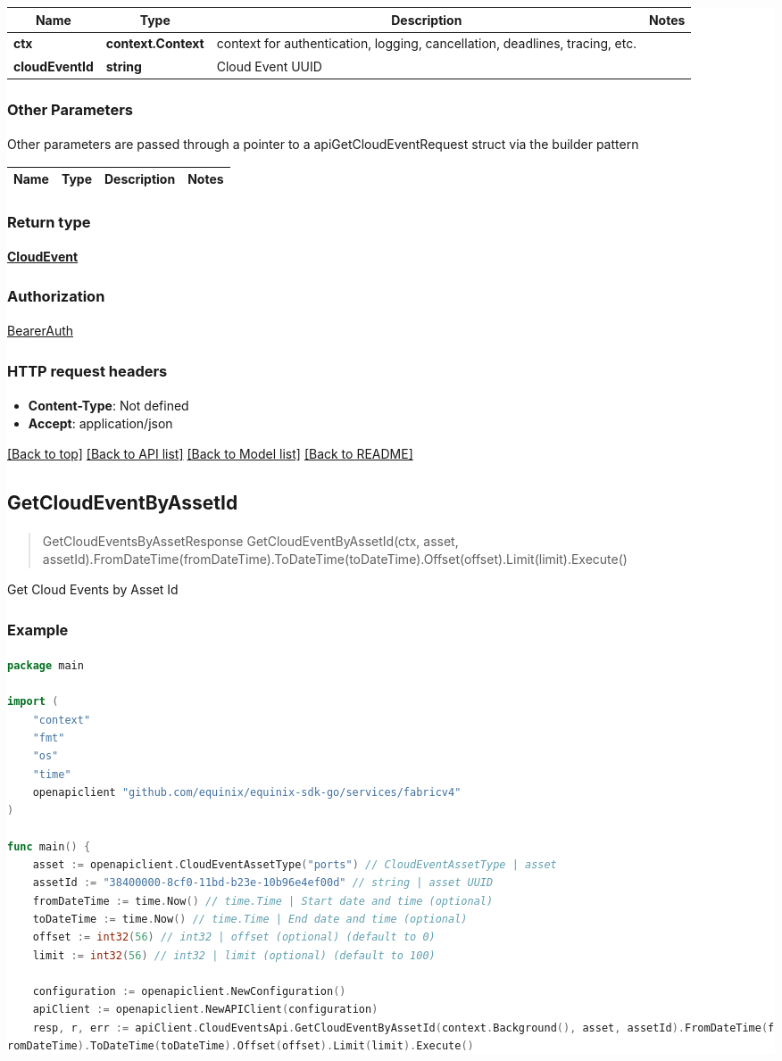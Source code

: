 
Name | Type | Description  | Notes
------------- | ------------- | ------------- | -------------
**ctx** | **context.Context** | context for authentication, logging, cancellation, deadlines, tracing, etc.
**cloudEventId** | **string** | Cloud Event UUID | 

### Other Parameters

Other parameters are passed through a pointer to a apiGetCloudEventRequest struct via the builder pattern


Name | Type | Description  | Notes
------------- | ------------- | ------------- | -------------


### Return type

[**CloudEvent**](CloudEvent.md)

### Authorization

[BearerAuth](../README.md#BearerAuth)

### HTTP request headers

- **Content-Type**: Not defined
- **Accept**: application/json

[[Back to top]](#) [[Back to API list]](../README.md#documentation-for-api-endpoints)
[[Back to Model list]](../README.md#documentation-for-models)
[[Back to README]](../README.md)


## GetCloudEventByAssetId

> GetCloudEventsByAssetResponse GetCloudEventByAssetId(ctx, asset, assetId).FromDateTime(fromDateTime).ToDateTime(toDateTime).Offset(offset).Limit(limit).Execute()

Get Cloud Events by Asset Id



### Example

```go
package main

import (
	"context"
	"fmt"
	"os"
    "time"
	openapiclient "github.com/equinix/equinix-sdk-go/services/fabricv4"
)

func main() {
	asset := openapiclient.CloudEventAssetType("ports") // CloudEventAssetType | asset
	assetId := "38400000-8cf0-11bd-b23e-10b96e4ef00d" // string | asset UUID
	fromDateTime := time.Now() // time.Time | Start date and time (optional)
	toDateTime := time.Now() // time.Time | End date and time (optional)
	offset := int32(56) // int32 | offset (optional) (default to 0)
	limit := int32(56) // int32 | limit (optional) (default to 100)

	configuration := openapiclient.NewConfiguration()
	apiClient := openapiclient.NewAPIClient(configuration)
	resp, r, err := apiClient.CloudEventsApi.GetCloudEventByAssetId(context.Background(), asset, assetId).FromDateTime(fromDateTime).ToDateTime(toDateTime).Offset(offset).Limit(limit).Execute()
```